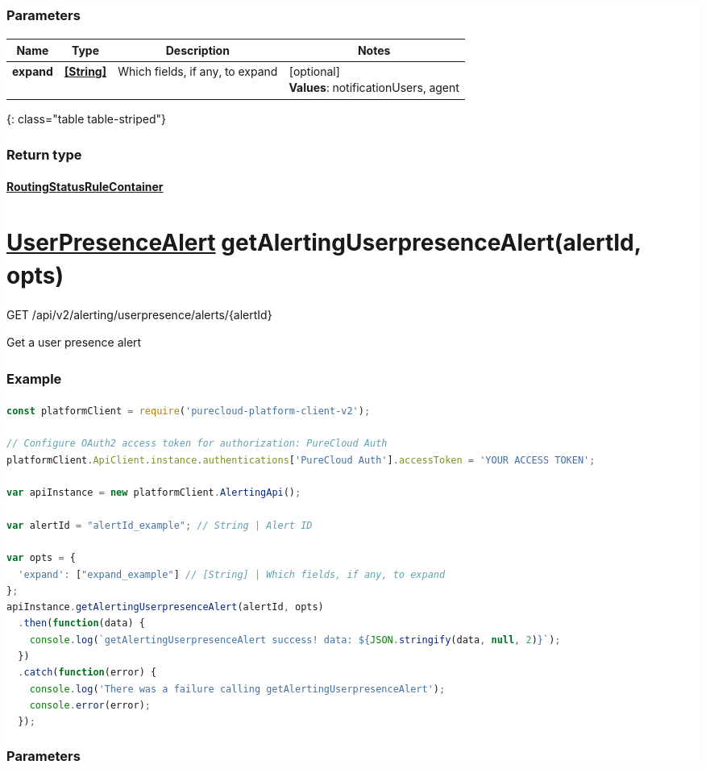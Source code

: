 ### Parameters


| Name | Type | Description  | Notes |
| ------------- | ------------- | ------------- | ------------- |
 **expand** | [**[String]**](String.html)| Which fields, if any, to expand | [optional] <br />**Values**: notificationUsers, agent |
{: class="table table-striped"}

### Return type

[**RoutingStatusRuleContainer**](RoutingStatusRuleContainer.html)

<a name="getAlertingUserpresenceAlert"></a>

# [**UserPresenceAlert**](UserPresenceAlert.html) getAlertingUserpresenceAlert(alertId, opts)

GET /api/v2/alerting/userpresence/alerts/{alertId}

Get a user presence alert



### Example

~~~ javascript
const platformClient = require('purecloud-platform-client-v2');

// Configure OAuth2 access token for authorization: PureCloud Auth
platformClient.ApiClient.instance.authentications['PureCloud Auth'].accessToken = 'YOUR ACCESS TOKEN';

var apiInstance = new platformClient.AlertingApi();

var alertId = "alertId_example"; // String | Alert ID

var opts = { 
  'expand': ["expand_example"] // [String] | Which fields, if any, to expand
};
apiInstance.getAlertingUserpresenceAlert(alertId, opts)
  .then(function(data) {
    console.log(`getAlertingUserpresenceAlert success! data: ${JSON.stringify(data, null, 2)}`);
  })
  .catch(function(error) {
  	console.log('There was a failure calling getAlertingUserpresenceAlert');
    console.error(error);
  });

~~~

### Parameters
